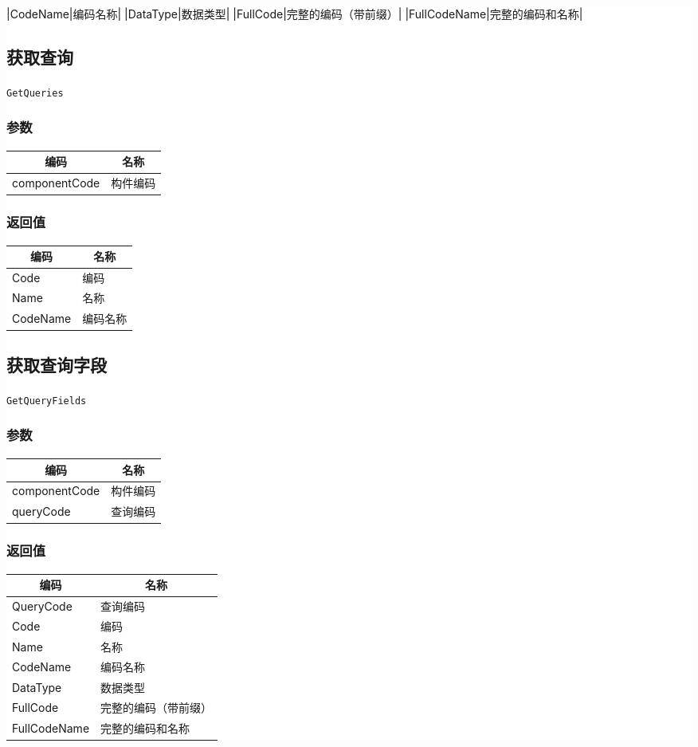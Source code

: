 |CodeName|编码名称|
|DataType|数据类型|
|FullCode|完整的编码（带前缀）|
|FullCodeName|完整的编码和名称|

## 获取查询
`GetQueries`
### 参数
|编码|名称|
|----|----|
|componentCode|构件编码|
### 返回值
|编码|名称|
|----|----|
|Code|编码|
|Name|名称|
|CodeName|编码名称|

## 获取查询字段
`GetQueryFields`
### 参数
|编码|名称|
|----|----|
|componentCode|构件编码|
|queryCode|查询编码|
### 返回值
|编码|名称|
|----|----|
|QueryCode|查询编码|
|Code|编码|
|Name|名称|
|CodeName|编码名称|
|DataType|数据类型|
|FullCode|完整的编码（带前缀）|
|FullCodeName|完整的编码和名称|
